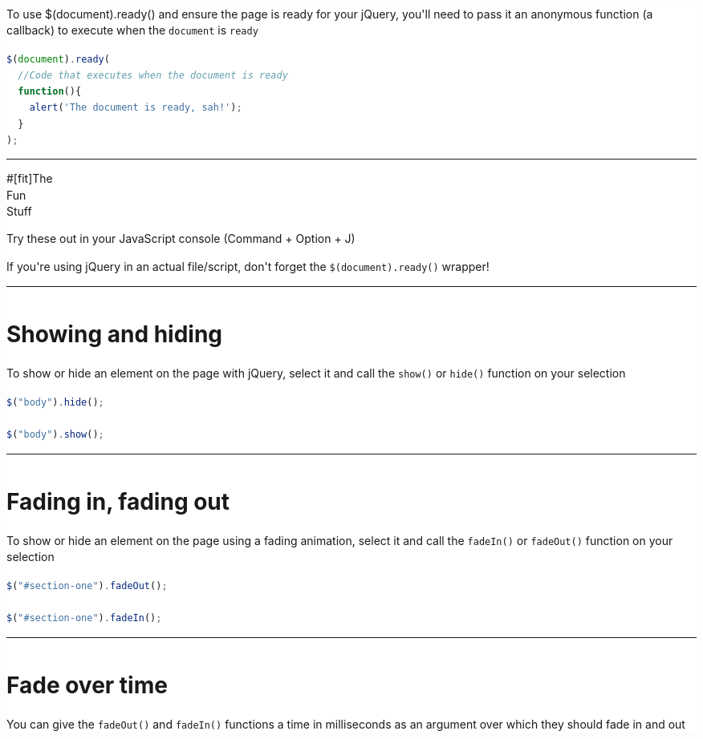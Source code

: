 To use $(document).ready() and ensure the page is ready for your jQuery, you'll need to pass it an anonymous function (a callback) to execute when the `document` is `ready`

````js
$(document).ready( 
  //Code that executes when the document is ready
  function(){
    alert('The document is ready, sah!');
  }
);
````


---

#[fit]The<br>Fun<br>Stuff

Try these out in your JavaScript console
(Command + Option + J)

If you're using jQuery in an actual file/script, don't forget the
`$(document).ready()` wrapper!

---

# Showing and hiding

To show or hide an element on the page with jQuery, select it and call the `show()` or `hide()` function on your selection

````js
$("body").hide();

$("body").show();
````

---

# Fading in, fading out

To show or hide an element on the page using a fading animation, select it and call the `fadeIn()` or `fadeOut()` function on your selection

````js
$("#section-one").fadeOut();

$("#section-one").fadeIn();
````

---

# Fade over time

You can give the `fadeOut()` and `fadeIn()` functions a time in milliseconds as an argument over which they should fade in and out
